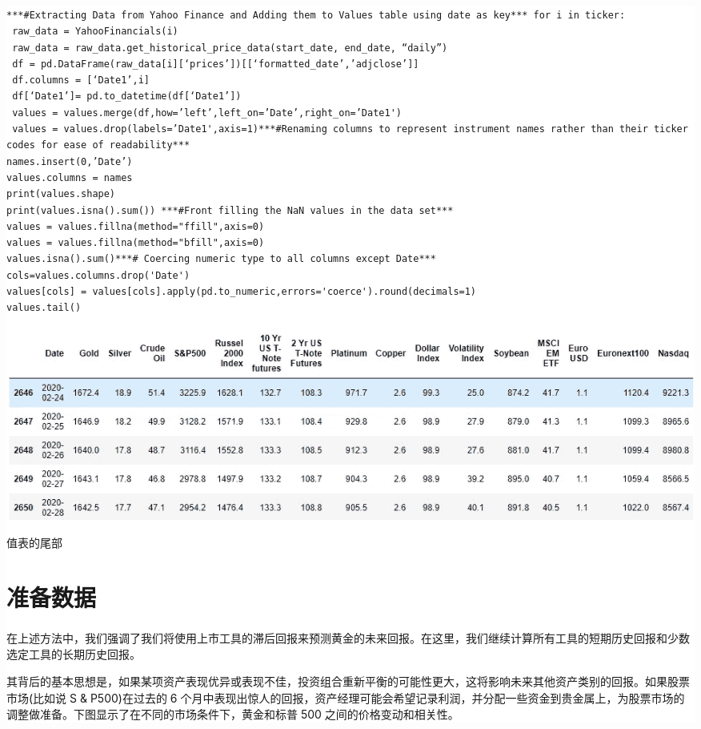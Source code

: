 ```
***#Extracting Data from Yahoo Finance and Adding them to Values table using date as key*** for i in ticker:
 raw_data = YahooFinancials(i)
 raw_data = raw_data.get_historical_price_data(start_date, end_date, “daily”)
 df = pd.DataFrame(raw_data[i][‘prices’])[[‘formatted_date’,’adjclose’]]
 df.columns = [‘Date1’,i]
 df[‘Date1’]= pd.to_datetime(df[‘Date1’])
 values = values.merge(df,how=’left’,left_on=’Date’,right_on=’Date1')
 values = values.drop(labels=’Date1',axis=1)***#Renaming columns to represent instrument names rather than their ticker codes for ease of readability***
names.insert(0,’Date’)
values.columns = names
print(values.shape)
print(values.isna().sum()) ***#Front filling the NaN values in the data set***
values = values.fillna(method="ffill",axis=0)
values = values.fillna(method="bfill",axis=0)
values.isna().sum()***# Coercing numeric type to all columns except Date***
cols=values.columns.drop('Date')
values[cols] = values[cols].apply(pd.to_numeric,errors='coerce').round(decimals=1)
values.tail()
```

![](img/062f5bf33aa745965aa55dea1e5413f7.png)

值表的尾部

# 准备数据

在上述方法中，我们强调了我们将使用上市工具的滞后回报来预测黄金的未来回报。在这里，我们继续计算所有工具的短期历史回报和少数选定工具的长期历史回报。

其背后的基本思想是，如果某项资产表现优异或表现不佳，投资组合重新平衡的可能性更大，这将影响未来其他资产类别的回报。如果股票市场(比如说 S & P500)在过去的 6 个月中表现出惊人的回报，资产经理可能会希望记录利润，并分配一些资金到贵金属上，为股票市场的调整做准备。下图显示了在不同的市场条件下，黄金和标普 500 之间的价格变动和相关性。
